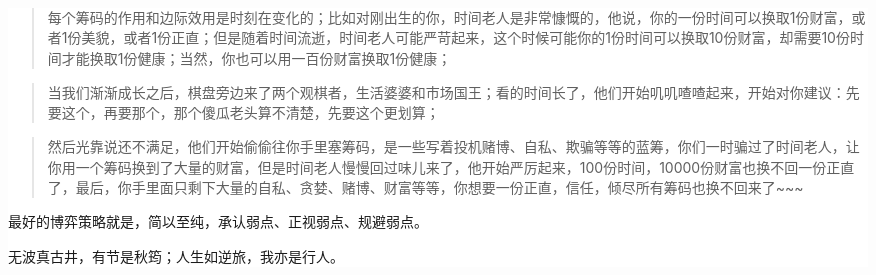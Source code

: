 > 每个筹码的作用和边际效用是时刻在变化的；比如对刚出生的你，时间老人是非常慷慨的，他说，你的一份时间可以换取1份财富，或者1份美貌，或者1份正直；但是随着时间流逝，时间老人可能严苛起来，这个时候可能你的1份时间可以换取10份财富，却需要10份时间才能换取1份健康；当然，你也可以用一百份财富换取1份健康；

> 当我们渐渐成长之后，棋盘旁边来了两个观棋者，生活婆婆和市场国王；看的时间长了，他们开始叽叽喳喳起来，开始对你建议：先要这个，再要那个，那个傻瓜老头算不清楚，先要这个更划算；

> 然后光靠说还不满足，他们开始偷偷往你手里塞筹码，是一些写着投机赌博、自私、欺骗等等的蓝筹，你们一时骗过了时间老人，让你用一个筹码换到了大量的财富，但是时间老人慢慢回过味儿来了，他开始严厉起来，100份时间，10000份财富也换不回一份正直了，最后，你手里面只剩下大量的自私、贪婪、赌博、财富等等，你想要一份正直，信任，倾尽所有筹码也换不回来了~~~

最好的博弈策略就是，简以至纯，承认弱点、正视弱点、规避弱点。  

无波真古井，有节是秋筠；人生如逆旅，我亦是行人。
